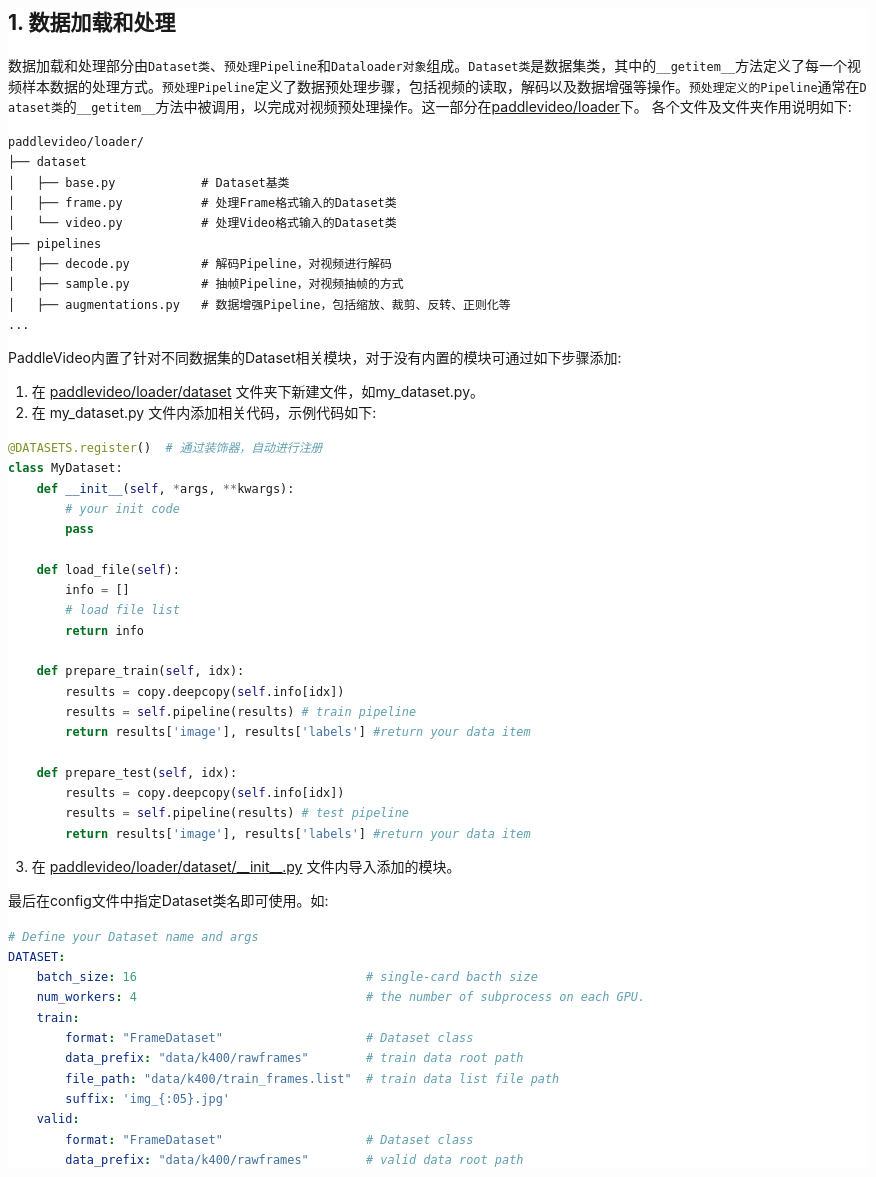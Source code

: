 <a name="1"></a>

## 1. 数据加载和处理

数据加载和处理部分由`Dataset类`、`预处理Pipeline`和`Dataloader对象`组成。`Dataset类`是数据集类，其中的`__getitem__`方法定义了每一个视频样本数据的处理方式。`预处理Pipeline`定义了数据预处理步骤，包括视频的读取，解码以及数据增强等操作。`预处理定义的Pipeline`通常在`Dataset类`的`__getitem__`方法中被调用，以完成对视频预处理操作。这一部分在[paddlevideo/loader](../../../paddlevideo/loader)下。 各个文件及文件夹作用说明如下:

```txt
paddlevideo/loader/
├── dataset
│   ├── base.py            # Dataset基类
│   ├── frame.py           # 处理Frame格式输入的Dataset类
│   └── video.py           # 处理Video格式输入的Dataset类
├── pipelines
│   ├── decode.py          # 解码Pipeline，对视频进行解码
│   ├── sample.py          # 抽帧Pipeline，对视频抽帧的方式
│   ├── augmentations.py   # 数据增强Pipeline，包括缩放、裁剪、反转、正则化等
...
```

PaddleVideo内置了针对不同数据集的Dataset相关模块，对于没有内置的模块可通过如下步骤添加:

1. 在 [paddlevideo/loader/dataset](../../../paddlevideo/loader/dataset) 文件夹下新建文件，如my_dataset.py。
2. 在 my_dataset.py 文件内添加相关代码，示例代码如下:

```python
@DATASETS.register()  # 通过装饰器，自动进行注册
class MyDataset:
    def __init__(self, *args, **kwargs):
        # your init code
        pass

    def load_file(self):
        info = []
        # load file list
        return info

    def prepare_train(self, idx):
        results = copy.deepcopy(self.info[idx])
        results = self.pipeline(results) # train pipeline
        return results['image'], results['labels'] #return your data item

    def prepare_test(self, idx):
        results = copy.deepcopy(self.info[idx])
        results = self.pipeline(results) # test pipeline
        return results['image'], results['labels'] #return your data item
```

3. 在 [paddlevideo/loader/dataset/\_\_init\_\_.py](../../../paddlevideo/loader/dataset/__init__.py) 文件内导入添加的模块。

最后在config文件中指定Dataset类名即可使用。如:

```yaml
# Define your Dataset name and args
DATASET:
    batch_size: 16                                # single-card bacth size
    num_workers: 4                                # the number of subprocess on each GPU.
    train:
        format: "FrameDataset"                    # Dataset class
        data_prefix: "data/k400/rawframes"        # train data root path
        file_path: "data/k400/train_frames.list"  # train data list file path
        suffix: 'img_{:05}.jpg'
    valid:
        format: "FrameDataset"                    # Dataset class
        data_prefix: "data/k400/rawframes"        # valid data root path
```